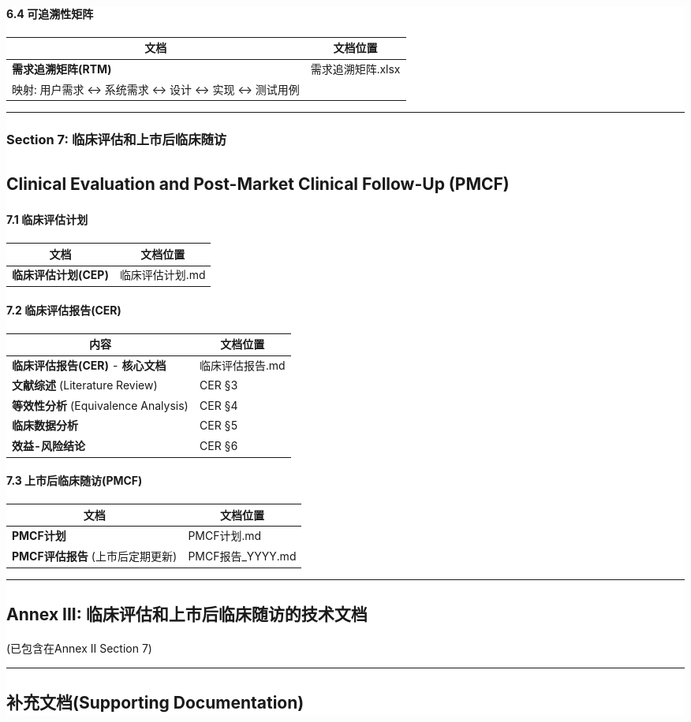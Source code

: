 #### 6.4 可追溯性矩阵

| 文档 | 文档位置 |
|------|----------|
| **需求追溯矩阵(RTM)** | 需求追溯矩阵.xlsx |
| 映射: 用户需求 ↔ 系统需求 ↔ 设计 ↔ 实现 ↔ 测试用例 | |

---

### Section 7: 临床评估和上市后临床随访
## Clinical Evaluation and Post-Market Clinical Follow-Up (PMCF)

#### 7.1 临床评估计划

| 文档 | 文档位置 |
|------|----------|
| **临床评估计划(CEP)** | 临床评估计划.md |

#### 7.2 临床评估报告(CER)

| 内容 | 文档位置 |
|------|----------|
| **临床评估报告(CER)** - **核心文档** | 临床评估报告.md |
| **文献综述** (Literature Review) | CER §3 |
| **等效性分析** (Equivalence Analysis) | CER §4 |
| **临床数据分析** | CER §5 |
| **效益-风险结论** | CER §6 |

#### 7.3 上市后临床随访(PMCF)

| 文档 | 文档位置 |
|------|----------|
| **PMCF计划** | PMCF计划.md |
| **PMCF评估报告** (上市后定期更新) | PMCF报告_YYYY.md |

---

## Annex III: 临床评估和上市后临床随访的技术文档

(已包含在Annex II Section 7)

---

## 补充文档(Supporting Documentation)
